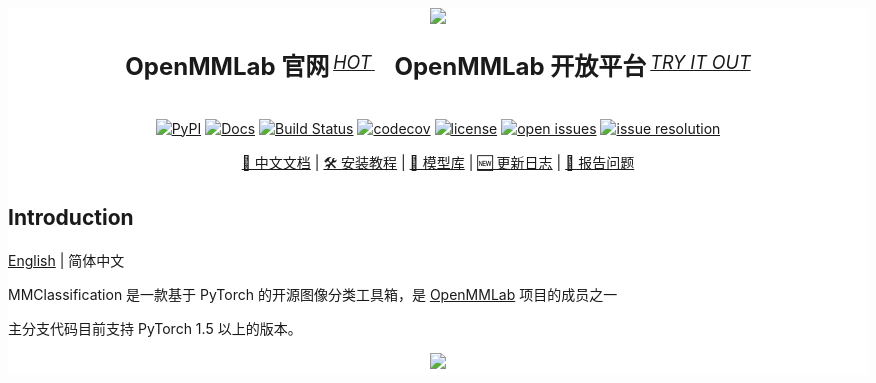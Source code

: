 <div align="center">

<img src="resources/mmcls-logo.png" width="600"/>
  <div>&nbsp;</div>
  <div align="center">
    <b><font size="5">OpenMMLab 官网</font></b>
    <sup>
      <a href="https://openmmlab.com">
        <i><font size="4">HOT</font></i>
      </a>
    </sup>
    &nbsp;&nbsp;&nbsp;&nbsp;
    <b><font size="5">OpenMMLab 开放平台</font></b>
    <sup>
      <a href="https://platform.openmmlab.com">
        <i><font size="4">TRY IT OUT</font></i>
      </a>
    </sup>
  </div>
  <div>&nbsp;</div>

[![PyPI](https://img.shields.io/pypi/v/mmcls)](https://pypi.org/project/mmcls)
[![Docs](https://img.shields.io/badge/docs-latest-blue)](https://mmclassification.readthedocs.io/zh_CN/1.x/)
[![Build Status](https://github.com/open-mmlab/mmclassification/workflows/build/badge.svg)](https://github.com/open-mmlab/mmclassification/actions)
[![codecov](https://codecov.io/gh/open-mmlab/mmclassification/branch/1.x/graph/badge.svg)](https://codecov.io/gh/open-mmlab/mmclassification)
[![license](https://img.shields.io/github/license/open-mmlab/mmclassification.svg)](https://github.com/open-mmlab/mmclassification/blob/1.x/LICENSE)
[![open issues](https://isitmaintained.com/badge/open/open-mmlab/mmclassification.svg)](https://github.com/open-mmlab/mmclassification/issues)
[![issue resolution](https://isitmaintained.com/badge/resolution/open-mmlab/mmclassification.svg)](https://github.com/open-mmlab/mmclassification/issues)

[📘 中文文档](https://mmclassification.readthedocs.io/zh_CN/1.x/) |
[🛠️ 安装教程](https://mmclassification.readthedocs.io/zh_CN/1.x/get_started.html) |
[👀 模型库](https://mmclassification.readthedocs.io/zh_CN/1.x/modelzoo_statistics.html) |
[🆕 更新日志](https://mmclassification.readthedocs.io/en/1.x/notes/changelog.html) |
[🤔 报告问题](https://github.com/open-mmlab/mmclassification/issues/new/choose)

</div>

## Introduction

[English](/README.md) | 简体中文

MMClassification 是一款基于 PyTorch 的开源图像分类工具箱，是 [OpenMMLab](https://openmmlab.com/) 项目的成员之一

主分支代码目前支持 PyTorch 1.5 以上的版本。

<div align="center">
  <img src="https://user-images.githubusercontent.com/9102141/87268895-3e0d0780-c4fe-11ea-849e-6140b7e0d4de.gif" width="70%"/>
</div>
